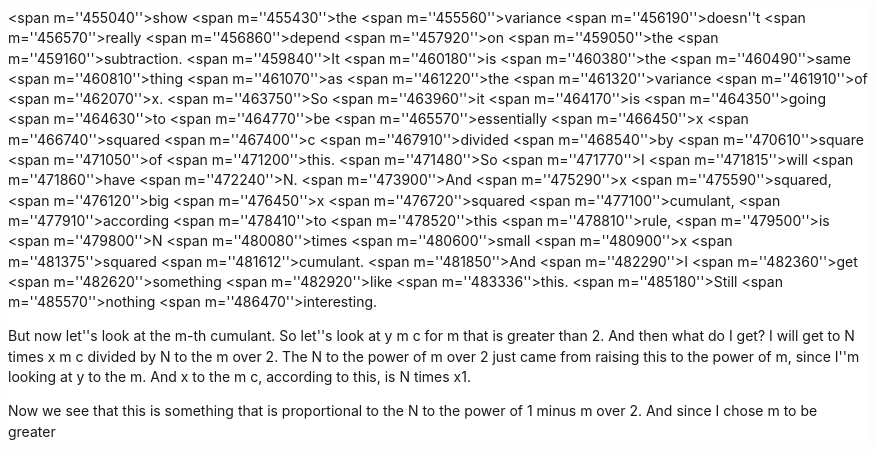   <span m=''455040''>show</span> <span m=''455430''>the</span> <span m=''455560''>variance</span>
  <span m=''456190''>doesn''t</span> <span m=''456570''>really</span> <span m=''456860''>depend</span>
  <span m=''457920''>on</span> <span m=''459050''>the</span> <span m=''459160''>subtraction.</span>
  <span m=''459840''>It</span> <span m=''460180''>is</span> <span m=''460380''>the</span>
  <span m=''460490''>same</span> <span m=''460810''>thing</span> <span m=''461070''>as</span>
  <span m=''461220''>the</span> <span m=''461320''>variance</span> <span m=''461910''>of</span>
  <span m=''462070''>x.</span> <span m=''463750''>So</span> <span m=''463960''>it</span>
  <span m=''464170''>is</span> <span m=''464350''>going</span> <span m=''464630''>to</span>
  <span m=''464770''>be</span> <span m=''465570''>essentially</span> <span m=''466450''>x</span>
  <span m=''466740''>squared</span> <span m=''467400''>c</span> <span m=''467910''>divided</span>
  <span m=''468540''>by</span> <span m=''470610''>square</span> <span m=''471050''>of</span>
  <span m=''471200''>this.</span> <span m=''471480''>So</span> <span m=''471770''>I</span>
  <span m=''471815''>will</span> <span m=''471860''>have</span> <span m=''472240''>N.</span>
  <span m=''473900''>And</span> <span m=''475290''>x</span> <span m=''475590''>squared,</span>
  <span m=''476120''>big</span> <span m=''476450''>x</span> <span m=''476720''>squared</span>
  <span m=''477100''>cumulant,</span> <span m=''477910''>according</span> <span m=''478410''>to</span>
  <span m=''478520''>this</span> <span m=''478810''>rule,</span> <span m=''479500''>is</span>
  <span m=''479800''>N</span> <span m=''480080''>times</span> <span m=''480600''>small</span>
  <span m=''480900''>x</span> <span m=''481375''>squared</span> <span m=''481612''>cumulant.</span>
  <span m=''481850''>And</span> <span m=''482290''>I</span> <span m=''482360''>get</span>
  <span m=''482620''>something</span> <span m=''482920''>like</span> <span m=''483336''>this.</span>
  <span m=''485180''>Still</span> <span m=''485570''>nothing</span> <span m=''486470''>interesting.</span>
  </p><p><span m=''487930''>But</span> <span m=''488130''>now</span> <span m=''488290''>let''s</span>
  <span m=''488590''>look</span> <span m=''488820''>at</span> <span m=''489020''>the</span>
  <span m=''489700''>m-th</span> <span m=''489995''>cumulant.</span> <span m=''491720''>So</span>
  <span m=''491940''>let''s</span> <span m=''492240''>look</span> <span m=''492480''>at</span>
  <span m=''492720''>y</span> <span m=''493410''>m</span> <span m=''494590''>c</span>
  <span m=''495170''>for</span> <span m=''497010''>m</span> <span m=''497410''>that</span>
  <span m=''497670''>is</span> <span m=''497800''>greater</span> <span m=''498320''>than</span>
  <span m=''498550''>2.</span> <span m=''500650''>And</span> <span m=''501070''>then</span>
  <span m=''501250''>what</span> <span m=''501420''>do</span> <span m=''501510''>I</span>
  <span m=''501640''>get?</span> <span m=''501970''>I</span> <span m=''502070''>will</span>
  <span m=''502290''>get</span> <span m=''502580''>to</span> <span m=''502830''>N</span>
  <span m=''504920''>times</span> <span m=''505630''>x</span> <span m=''506120''>m</span>
  <span m=''506480''>c</span> <span m=''508290''>divided</span> <span m=''508880''>by</span>
  <span m=''509230''>N</span> <span m=''509820''>to</span> <span m=''509920''>the</span>
  <span m=''510150''>m</span> <span m=''510370''>over</span> <span m=''510680''>2.</span>
  <span m=''512340''>The</span> <span m=''512610''>N</span> <span m=''513190''>to</span>
  <span m=''513280''>the</span> <span m=''513390''>power</span> <span m=''513750''>of</span>
  <span m=''513909''>m</span> <span m=''514110''>over</span> <span m=''514429''>2</span>
  <span m=''515280''>just</span> <span m=''515570''>came</span> <span m=''515890''>from</span>
  <span m=''516460''>raising</span> <span m=''517000''>this</span> <span m=''517280''>to</span>
  <span m=''517370''>the</span> <span m=''517490''>power</span> <span m=''517809''>of</span>
  <span m=''517990''>m,</span> <span m=''518400''>since</span> <span m=''518730''>I''m</span>
  <span m=''518919''>looking</span> <span m=''519309''>at</span> <span m=''519440''>y</span>
  <span m=''519730''>to</span> <span m=''519860''>the</span> <span m=''520020''>m.</span>
  <span m=''521020''>And</span> <span m=''521580''>x</span> <span m=''521865''>to
  the</span> <span m=''522820''>m</span> <span m=''523250''>c,</span> <span m=''523960''>according</span>
  <span m=''524410''>to</span> <span m=''524520''>this,</span> <span m=''524870''>is</span>
  <span m=''525170''>N</span> <span m=''525440''>times</span> <span m=''526400''>x1.</span>
  </p><p><span m=''529280''>Now</span> <span m=''529460''>we</span> <span m=''529600''>see</span>
  <span m=''529820''>that</span> <span m=''530070''>this</span> <span m=''530280''>is</span>
  <span m=''530420''>something</span> <span m=''530920''>that</span> <span m=''531080''>is</span>
  <span m=''531280''>proportional</span> <span m=''531970''>to</span> <span m=''532170''>the</span>
  <span m=''532550''>N</span> <span m=''532910''>to</span> <span m=''532990''>the</span>
  <span m=''533100''>power</span> <span m=''533440''>of</span> <span m=''533570''>1</span>
  <span m=''533840''>minus</span> <span m=''534380''>m</span> <span m=''534460''>over</span>
  <span m=''534750''>2.</span> <span m=''535600''>And</span> <span m=''535830''>since</span>
  <span m=''536130''>I</span> <span m=''536260''>chose</span> <span m=''536750''>m</span>
  <span m=''537380''>to</span> <span m=''537500''>be</span> <span m=''537680''>greater</span>